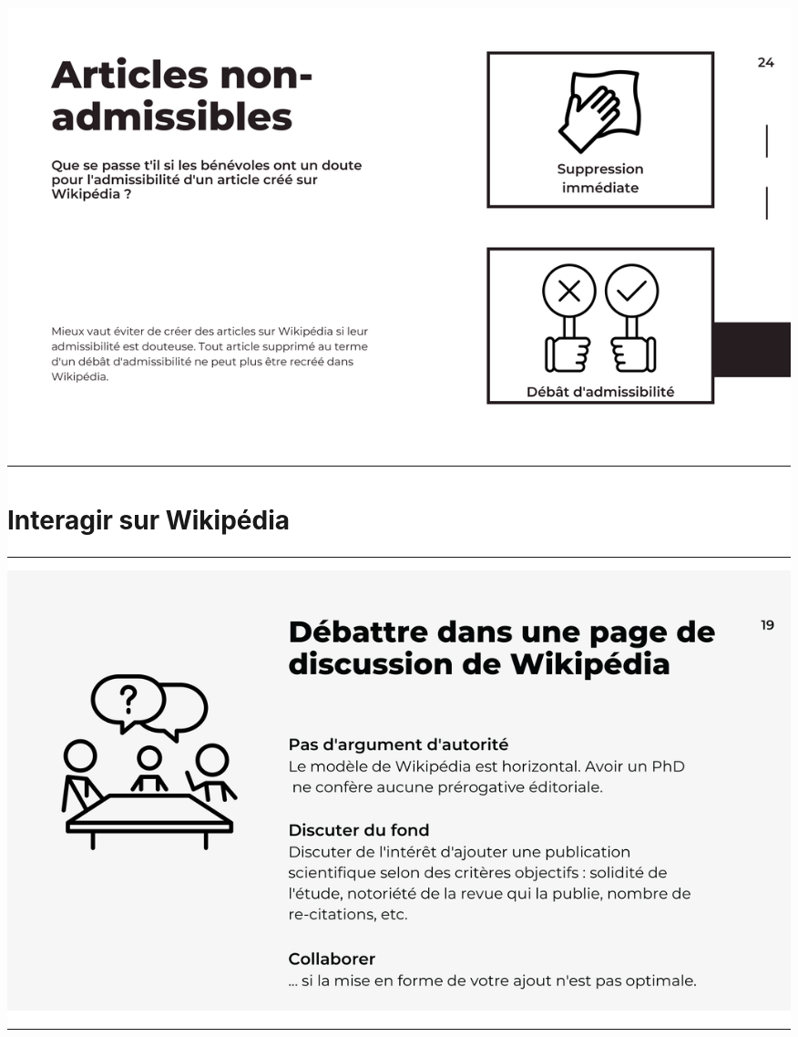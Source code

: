 
![bg 100%](./img/divers/37.png)

---
# Interagir sur Wikipédia


---

![bg](./img/wmfr/Sciences_ouvertes_partager_sa_publication-18.png)

---